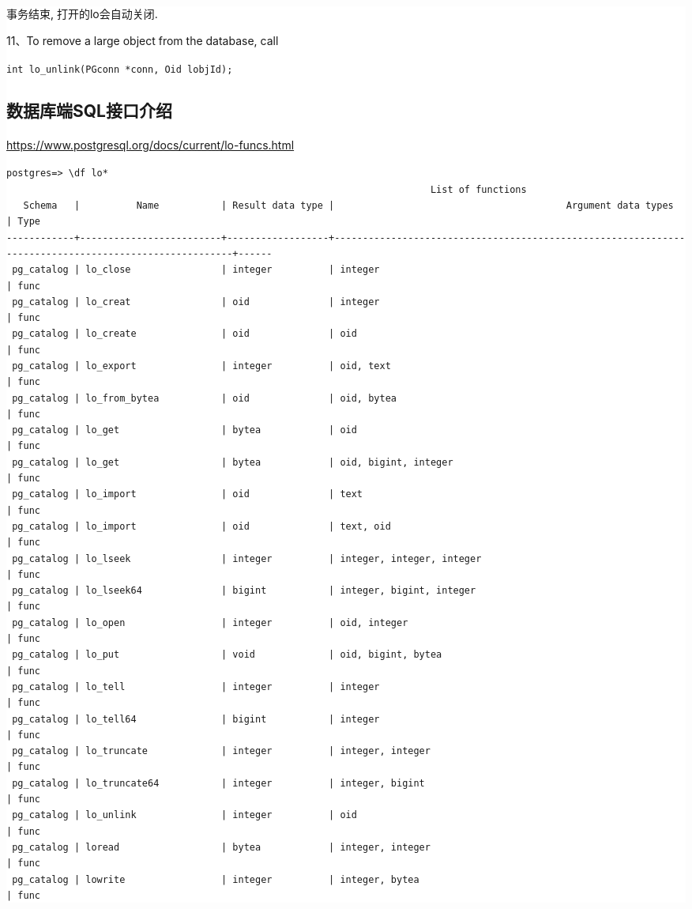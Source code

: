 事务结束, 打开的lo会自动关闭.    
  
11、To remove a large object from the database, call  
  
```  
int lo_unlink(PGconn *conn, Oid lobjId);  
```  
  
## 数据库端SQL接口介绍  
https://www.postgresql.org/docs/current/lo-funcs.html  
  
```  
postgres=> \df lo*  
                                                                           List of functions  
   Schema   |          Name           | Result data type |                                         Argument data types                                          | Type   
------------+-------------------------+------------------+------------------------------------------------------------------------------------------------------+------  
 pg_catalog | lo_close                | integer          | integer                                                                                              | func  
 pg_catalog | lo_creat                | oid              | integer                                                                                              | func  
 pg_catalog | lo_create               | oid              | oid                                                                                                  | func  
 pg_catalog | lo_export               | integer          | oid, text                                                                                            | func  
 pg_catalog | lo_from_bytea           | oid              | oid, bytea                                                                                           | func  
 pg_catalog | lo_get                  | bytea            | oid                                                                                                  | func  
 pg_catalog | lo_get                  | bytea            | oid, bigint, integer                                                                                 | func  
 pg_catalog | lo_import               | oid              | text                                                                                                 | func  
 pg_catalog | lo_import               | oid              | text, oid                                                                                            | func  
 pg_catalog | lo_lseek                | integer          | integer, integer, integer                                                                            | func  
 pg_catalog | lo_lseek64              | bigint           | integer, bigint, integer                                                                             | func  
 pg_catalog | lo_open                 | integer          | oid, integer                                                                                         | func  
 pg_catalog | lo_put                  | void             | oid, bigint, bytea                                                                                   | func  
 pg_catalog | lo_tell                 | integer          | integer                                                                                              | func  
 pg_catalog | lo_tell64               | bigint           | integer                                                                                              | func  
 pg_catalog | lo_truncate             | integer          | integer, integer                                                                                     | func  
 pg_catalog | lo_truncate64           | integer          | integer, bigint                                                                                      | func  
 pg_catalog | lo_unlink               | integer          | oid                                                                                                  | func  
 pg_catalog | loread                  | bytea            | integer, integer                                                                                     | func  
 pg_catalog | lowrite                 | integer          | integer, bytea                                                                                       | func  
```  
  